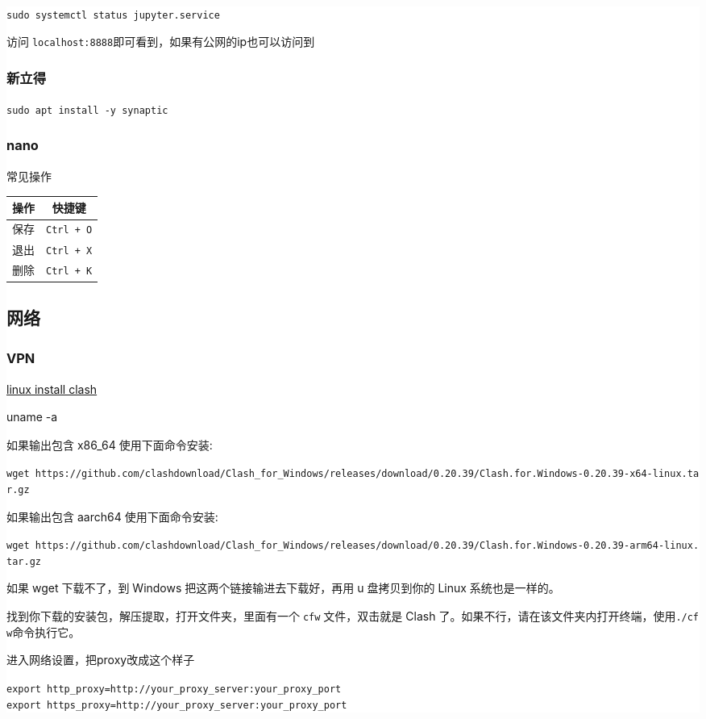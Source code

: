 ```shell title="检查服务"
sudo systemctl status jupyter.service
```

访问 `localhost:8888`即可看到，如果有公网的ip也可以访问到
### 新立得 

```shell
sudo apt install -y synaptic
```
### nano
常见操作

|操作|快捷键|
|---|---|
|保存|`Ctrl + O`|
|退出|`Ctrl + X`|
|删除|`Ctrl + K`|







## 网络

### VPN

[linux install clash](https://zhuanlan.zhihu.com/p/2852384493)


uname -a

如果输出包含 x86_64 使用下面命令安装:

```shell
wget https://github.com/clashdownload/Clash_for_Windows/releases/download/0.20.39/Clash.for.Windows-0.20.39-x64-linux.tar.gz
```

如果输出包含 aarch64 使用下面命令安装:

```shell
wget https://github.com/clashdownload/Clash_for_Windows/releases/download/0.20.39/Clash.for.Windows-0.20.39-arm64-linux.tar.gz
```

如果 wget 下载不了，到 Windows 把这两个链接输进去下载好，再用 u 盘拷贝到你的 Linux 系统也是一样的。


找到你下载的安装包，解压提取，打开文件夹，里面有一个 `cfw` 文件，双击就是 Clash 了。如果不行，请在该文件夹内打开终端，使用`./cfw`命令执行它。

进入网络设置，把proxy改成这个样子




```shell title="终端走代理"
export http_proxy=http://your_proxy_server:your_proxy_port
export https_proxy=http://your_proxy_server:your_proxy_port
```
